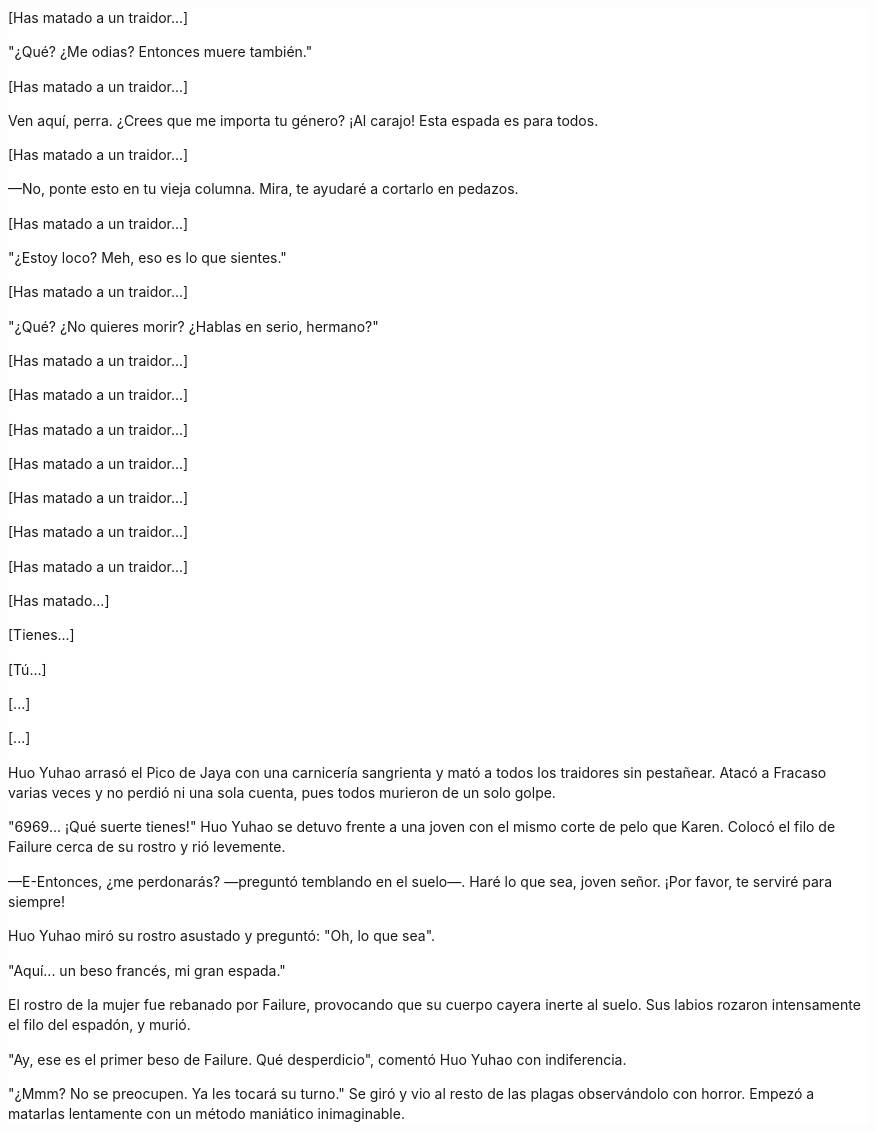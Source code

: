 [Has matado a un traidor...]

"¿Qué? ¿Me odias? Entonces muere también."

[Has matado a un traidor...]

Ven aquí, perra. ¿Crees que me importa tu género? ¡Al carajo! Esta espada es para todos.

[Has matado a un traidor...]

—No, ponte esto en tu vieja columna. Mira, te ayudaré a cortarlo en pedazos.

[Has matado a un traidor...]

"¿Estoy loco? Meh, eso es lo que sientes."

[Has matado a un traidor...]

"¿Qué? ¿No quieres morir? ¿Hablas en serio, hermano?"

[Has matado a un traidor...]

[Has matado a un traidor...]

[Has matado a un traidor...]

[Has matado a un traidor...]

[Has matado a un traidor...]

[Has matado a un traidor...]

[Has matado a un traidor...]

[Has matado...]

[Tienes...]

[Tú...]

[...]

[...]

Huo Yuhao arrasó el Pico de Jaya con una carnicería sangrienta y mató a todos los traidores sin pestañear. Atacó a Fracaso varias veces y no perdió ni una sola cuenta, pues todos murieron de un solo golpe.

"6969... ¡Qué suerte tienes!" Huo Yuhao se detuvo frente a una joven con el mismo corte de pelo que Karen. Colocó el filo de Failure cerca de su rostro y rió levemente.

—E-Entonces, ¿me perdonarás? —preguntó temblando en el suelo—. Haré lo que sea, joven señor. ¡Por favor, te serviré para siempre!

Huo Yuhao miró su rostro asustado y preguntó: "Oh, lo que sea".

"Aquí... un beso francés, mi gran espada."

El rostro de la mujer fue rebanado por Failure, provocando que su cuerpo cayera inerte al suelo. Sus labios rozaron intensamente el filo del espadón, y murió.

"Ay, ese es el primer beso de Failure. Qué desperdicio", comentó Huo Yuhao con indiferencia.

"¿Mmm? No se preocupen. Ya les tocará su turno." Se giró y vio al resto de las plagas observándolo con horror. Empezó a matarlas lentamente con un método maniático inimaginable.
